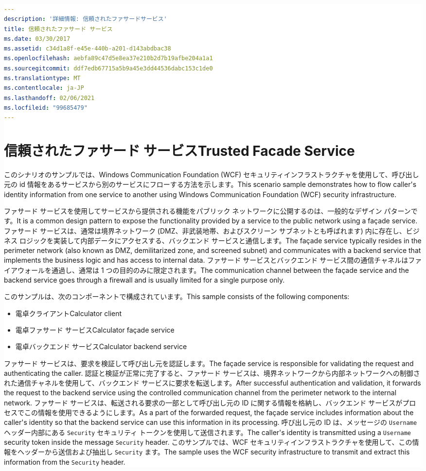 ```yaml
---
description: '詳細情報: 信頼されたファサードサービス'
title: 信頼されたファサード サービス
ms.date: 03/30/2017
ms.assetid: c34d1a8f-e45e-440b-a201-d143abdbac38
ms.openlocfilehash: aebfa89c47d5e8ea37e210b2d7b19afbe204a1a1
ms.sourcegitcommit: ddf7edb67715a5b9a45e3dd44536dabc153c1de0
ms.translationtype: MT
ms.contentlocale: ja-JP
ms.lasthandoff: 02/06/2021
ms.locfileid: "99685479"
---
```

# <a name="trusted-facade-service"></a><span data-ttu-id="597e5-103">信頼されたファサード サービス</span><span class="sxs-lookup"><span data-stu-id="597e5-103">Trusted Facade Service</span></span>

<span data-ttu-id="597e5-104">このシナリオのサンプルでは、Windows Communication Foundation (WCF) セキュリティインフラストラクチャを使用して、呼び出し元の id 情報をあるサービスから別のサービスにフローする方法を示します。</span><span class="sxs-lookup"><span data-stu-id="597e5-104">This scenario sample demonstrates how to flow caller's identity information from one service to another using Windows Communication Foundation (WCF) security infrastructure.</span></span>  
  
 <span data-ttu-id="597e5-105">ファサード サービスを使用してサービスから提供される機能をパブリック ネットワークに公開するのは、一般的なデザイン パターンです。</span><span class="sxs-lookup"><span data-stu-id="597e5-105">It is a common design pattern to expose the functionality provided by a service to the public network using a façade service.</span></span> <span data-ttu-id="597e5-106">ファサード サービスは、通常は境界ネットワーク (DMZ、非武装地帯、およびスクリーン サブネットとも呼ばれます) 内に存在し、ビジネス ロジックを実装して内部データにアクセスする、バックエンド サービスと通信します。</span><span class="sxs-lookup"><span data-stu-id="597e5-106">The façade service typically resides in the perimeter network (also known as DMZ, demilitarized zone, and screened subnet) and communicates with a backend service that implements the business logic and has access to internal data.</span></span> <span data-ttu-id="597e5-107">ファサード サービスとバックエンド サービス間の通信チャネルはファイアウォールを通過し、通常は 1 つの目的のみに限定されます。</span><span class="sxs-lookup"><span data-stu-id="597e5-107">The communication channel between the façade service and the backend service goes through a firewall and is usually limited for a single purpose only.</span></span>  
  
 <span data-ttu-id="597e5-108">このサンプルは、次のコンポーネントで構成されています。</span><span class="sxs-lookup"><span data-stu-id="597e5-108">This sample consists of the following components:</span></span>  
  
- <span data-ttu-id="597e5-109">電卓クライアント</span><span class="sxs-lookup"><span data-stu-id="597e5-109">Calculator client</span></span>  
  
- <span data-ttu-id="597e5-110">電卓ファサード サービス</span><span class="sxs-lookup"><span data-stu-id="597e5-110">Calculator façade service</span></span>  
  
- <span data-ttu-id="597e5-111">電卓バックエンド サービス</span><span class="sxs-lookup"><span data-stu-id="597e5-111">Calculator backend service</span></span>  
  
 <span data-ttu-id="597e5-112">ファサード サービスは、要求を検証して呼び出し元を認証します。</span><span class="sxs-lookup"><span data-stu-id="597e5-112">The façade service is responsible for validating the request and authenticating the caller.</span></span> <span data-ttu-id="597e5-113">認証と検証が正常に完了すると、ファサード サービスは、境界ネットワークから内部ネットワークへの制御された通信チャネルを使用して、バックエンド サービスに要求を転送します。</span><span class="sxs-lookup"><span data-stu-id="597e5-113">After successful authentication and validation, it forwards the request to the backend service using the controlled communication channel from the perimeter network to the internal network.</span></span> <span data-ttu-id="597e5-114">ファサード サービスは、転送される要求の一部として呼び出し元の ID に関する情報を格納し、バックエンド サービスがプロセスでこの情報を使用できるようにします。</span><span class="sxs-lookup"><span data-stu-id="597e5-114">As a part of the forwarded request, the façade service includes information about the caller's identity so that the backend service can use this information in its processing.</span></span> <span data-ttu-id="597e5-115">呼び出し元の ID は、メッセージの `Username` ヘッダー内部にある `Security` セキュリティ トークンを使用して送信されます。</span><span class="sxs-lookup"><span data-stu-id="597e5-115">The caller's identity is transmitted using a `Username` security token inside the message `Security` header.</span></span> <span data-ttu-id="597e5-116">このサンプルでは、WCF セキュリティインフラストラクチャを使用して、この情報をヘッダーから送信および抽出し `Security` ます。</span><span class="sxs-lookup"><span data-stu-id="597e5-116">The sample uses the WCF security infrastructure to transmit and extract this information from the `Security` header.</span></span>  
  
